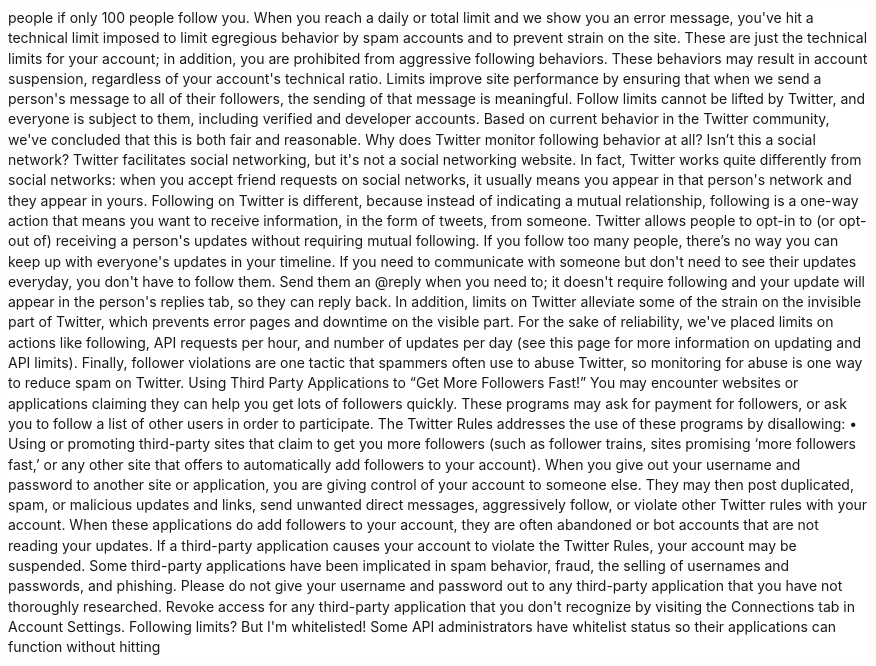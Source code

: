 people if only 100 people follow you. When you reach a daily or total limit and we show you an error 
message, you've hit a technical limit imposed to limit egregious behavior by spam accounts and to 
prevent strain on the site. These are just the technical limits for your account; in addition, you are 
prohibited from aggressive following behaviors. These behaviors may result in account suspension, 
regardless of your account's technical ratio. 
Limits improve site performance by ensuring that when we send a person's message to all of their 
followers, the sending of that message is meaningful. Follow limits cannot be lifted by Twitter, and 
everyone is subject to them, including verified and developer accounts. Based on current behavior in 
the Twitter community, we've concluded that this is both fair and reasonable. 
Why does Twitter monitor following behavior at all? Isn’t this a social 
network? 
Twitter facilitates social networking, but it's not a social networking website. In fact, Twitter works 
quite differently from social networks: when you accept friend requests on social networks, it usually 
means you appear in that person's network and they appear in yours. Following on Twitter is different, 
because instead of indicating a mutual relationship, following is a one-way action that means you want 
to receive information, in the form of tweets, from someone. Twitter allows people to opt-in to (or opt-
out of) receiving a person's updates without requiring mutual following. 
If you follow too many people, there’s no way you can keep up with everyone's updates in your 
timeline. If you need to communicate with someone but don't need to see their updates everyday, you 
don't have to follow them. Send them an @reply when you need to; it doesn't require following and 
your update will appear in the person's replies tab, so they can reply back. 
In addition, limits on Twitter alleviate some of the strain on the invisible part of Twitter, which 
prevents error pages and downtime on the visible part. For the sake of reliability, we've placed limits 
on actions like following, API requests per hour, and number of updates per day (see this page for 
more information on updating and API limits). 
Finally, follower violations are one tactic that spammers often use to abuse Twitter, so monitoring for 
abuse is one way to reduce spam on Twitter. 
Using Third Party Applications to “Get More Followers Fast!” 
You may encounter websites or applications claiming they can help you get lots of followers quickly. 
These programs may ask for payment for followers, or ask you to follow a list of other users in order to 
participate. The Twitter Rules addresses the use of these programs by disallowing: 
• 
Using or promoting third-party sites that claim to get you more followers (such as 
follower trains, sites promising ‘more followers fast,’ or any other site that offers to 
automatically add followers to your account). 
When you give out your username and password to another site or application, you are giving control 
of your account to someone else. They may then post duplicated, spam, or malicious updates and links, 
send unwanted direct messages, aggressively follow, or violate other Twitter rules with your account. 
When these applications do add followers to your account, they are often abandoned or bot accounts 
that are not reading your updates. If a third-party application causes your account to violate the 
Twitter Rules, your account may be suspended. 
Some third-party applications have been implicated in spam behavior, fraud, the selling of usernames 
and passwords, and phishing. Please do not give your username and password out to any third-party 
application that you have not thoroughly researched. 
Revoke access for any third-party application that you don't recognize by visiting the Connections 
tab in Account Settings. 
Following limits? But I'm whitelisted! 
Some API administrators have whitelist status so their applications can function without hitting 